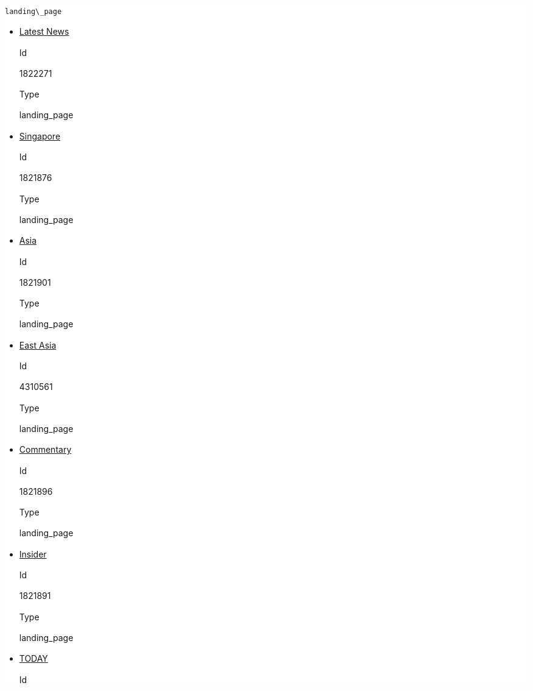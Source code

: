     landing\_page
    
*   [Latest News](/latest-news)
    
    Id
    
    1822271
    
    Type
    
    landing\_page
    
*   [Singapore](/singapore)
    
    Id
    
    1821876
    
    Type
    
    landing\_page
    
*   [Asia](/asia)
    
    Id
    
    1821901
    
    Type
    
    landing\_page
    
*   [East Asia](/east-asia)
    
    Id
    
    4310561
    
    Type
    
    landing\_page
    
*   [Commentary](/commentary)
    
    Id
    
    1821896
    
    Type
    
    landing\_page
    
*   [Insider](/cna-insider)
    
    Id
    
    1821891
    
    Type
    
    landing\_page
    
*   [TODAY](/today/homepage)
    
    Id
    